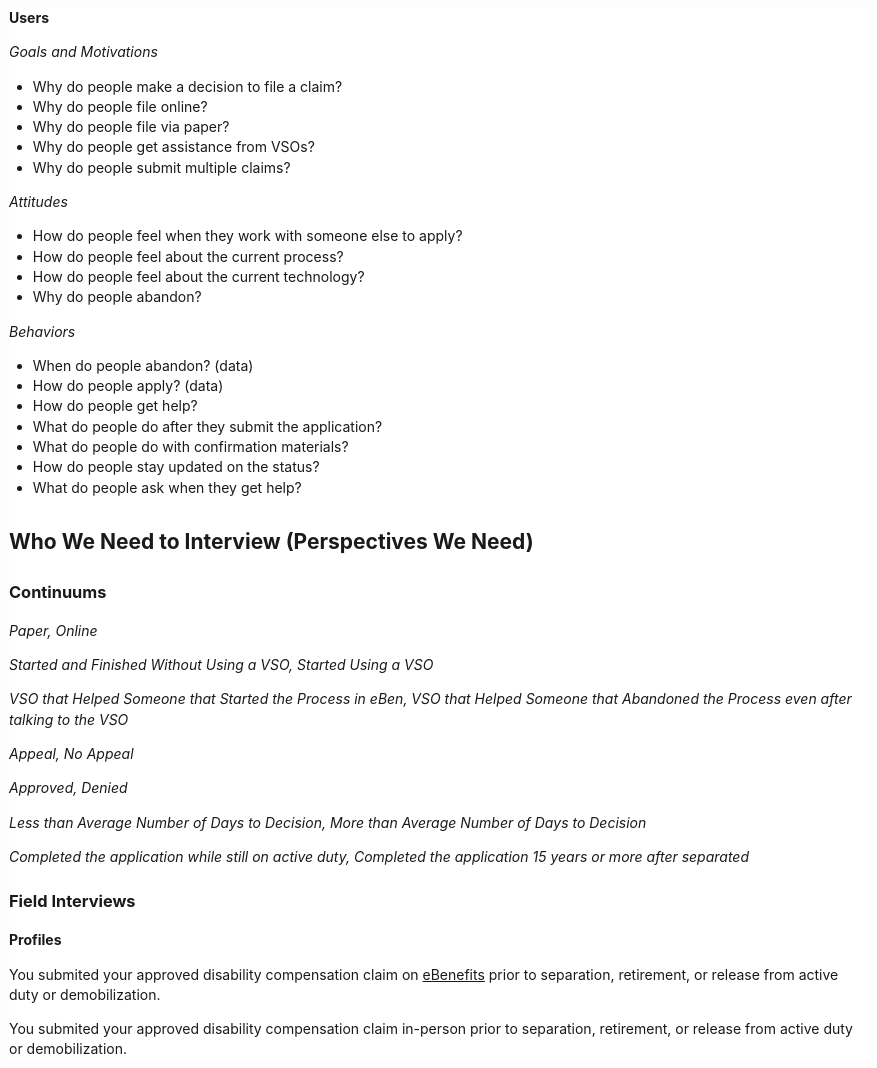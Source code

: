 **Users**

_Goals and Motivations_

- Why do people make a decision to file a claim?
- Why do people file online?
- Why do people file via paper?
- Why do people get assistance from VSOs?
- Why do people submit multiple claims?

_Attitudes_

- How do people feel when they work with someone else to apply?
- How do people feel about the current process?
- How do people feel about the current technology?
- Why do people abandon?

_Behaviors_

- When do people abandon?  (data)
- How do people apply? (data)
- How do people get help? 
- What do people do after they submit the application?
- What do people do with confirmation materials?
- How do people stay updated on the status?
- What do people ask when they get help?

## Who We Need to Interview (Perspectives We Need)

### Continuums

_Paper, Online_

_Started and Finished Without Using a VSO, Started Using a VSO_

_VSO that Helped Someone that Started the Process in eBen, VSO that Helped Someone that Abandoned the Process even after talking to the VSO_

_Appeal, No Appeal_

_Approved, Denied_

_Less than Average Number of Days to Decision, More than Average Number of Days to Decision_

_Completed the application while still on active duty, Completed the application 15 years or more after separated_


### Field Interviews

**Profiles**

You submited your approved disability compensation claim on [eBenefits](http://www.benefits.va.gov/) prior to separation, retirement, or release from active duty or demobilization. 

You submited your approved disability compensation claim in-person prior to separation, retirement, or release from active duty or demobilization. 
